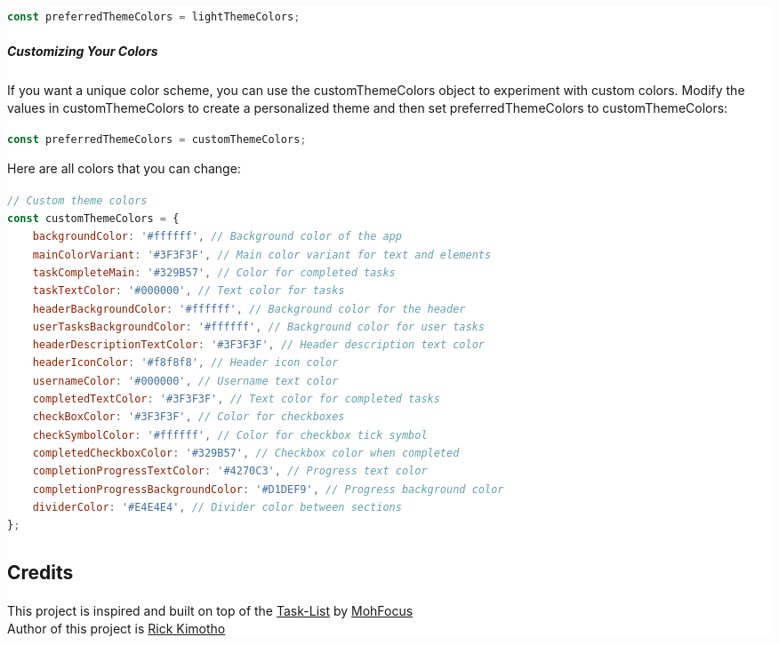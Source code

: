 ```javascript
const preferredThemeColors = lightThemeColors;
```

##### Customizing Your Colors

If you want a unique color scheme, you can use the customThemeColors object to experiment with custom colors. Modify the
values in customThemeColors to create a personalized theme and then set preferredThemeColors to customThemeColors:

```javascript
const preferredThemeColors = customThemeColors;
```

Here are all colors that you can change:

```javascript
// Custom theme colors
const customThemeColors = {
    backgroundColor: '#ffffff', // Background color of the app
    mainColorVariant: '#3F3F3F', // Main color variant for text and elements
    taskCompleteMain: '#329B57', // Color for completed tasks
    taskTextColor: '#000000', // Text color for tasks
    headerBackgroundColor: '#ffffff', // Background color for the header
    userTasksBackgroundColor: '#ffffff', // Background color for user tasks
    headerDescriptionTextColor: '#3F3F3F', // Header description text color
    headerIconColor: '#f8f8f8', // Header icon color
    usernameColor: '#000000', // Username text color
    completedTextColor: '#3F3F3F', // Text color for completed tasks
    checkBoxColor: '#3F3F3F', // Color for checkboxes
    checkSymbolColor: '#ffffff', // Color for checkbox tick symbol
    completedCheckboxColor: '#329B57', // Checkbox color when completed
    completionProgressTextColor: '#4270C3', // Progress text color
    completionProgressBackgroundColor: '#D1DEF9', // Progress background color
    dividerColor: '#E4E4E4', // Divider color between sections
};
```

## Credits
This project is inspired and built on top of the [Task-List](https://github.com/mohamed-tayeh/Task-List)
by [MohFocus](https://www.twitch.tv/mohfocus)  
Author of this project is [Rick Kimotho](https://www.twitch.tv/rickphilip)
